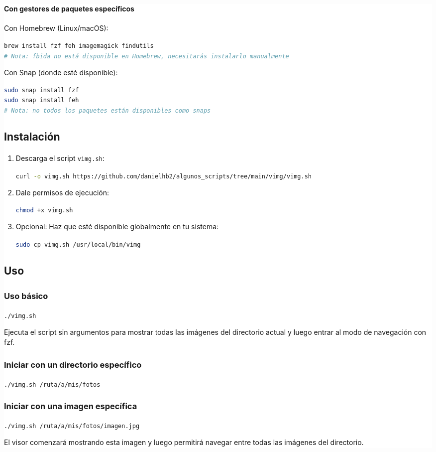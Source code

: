 #### Con gestores de paquetes específicos

Con Homebrew (Linux/macOS):
```bash
brew install fzf feh imagemagick findutils
# Nota: fbida no está disponible en Homebrew, necesitarás instalarlo manualmente
```

Con Snap (donde esté disponible):
```bash
sudo snap install fzf
sudo snap install feh
# Nota: no todos los paquetes están disponibles como snaps
```

## Instalación

1. Descarga el script `vimg.sh`:
   ```bash
   curl -o vimg.sh https://github.com/danielhb2/algunos_scripts/tree/main/vimg/vimg.sh
   ```

2. Dale permisos de ejecución:
   ```bash
   chmod +x vimg.sh
   ```

3. Opcional: Haz que esté disponible globalmente en tu sistema:
   ```bash
   sudo cp vimg.sh /usr/local/bin/vimg
   ```

## Uso

### Uso básico

```bash
./vimg.sh
```

Ejecuta el script sin argumentos para mostrar todas las imágenes del directorio actual y luego entrar al modo de navegación con fzf.

### Iniciar con un directorio específico

```bash
./vimg.sh /ruta/a/mis/fotos
```

### Iniciar con una imagen específica

```bash
./vimg.sh /ruta/a/mis/fotos/imagen.jpg
```

El visor comenzará mostrando esta imagen y luego permitirá navegar entre todas las imágenes del directorio.
